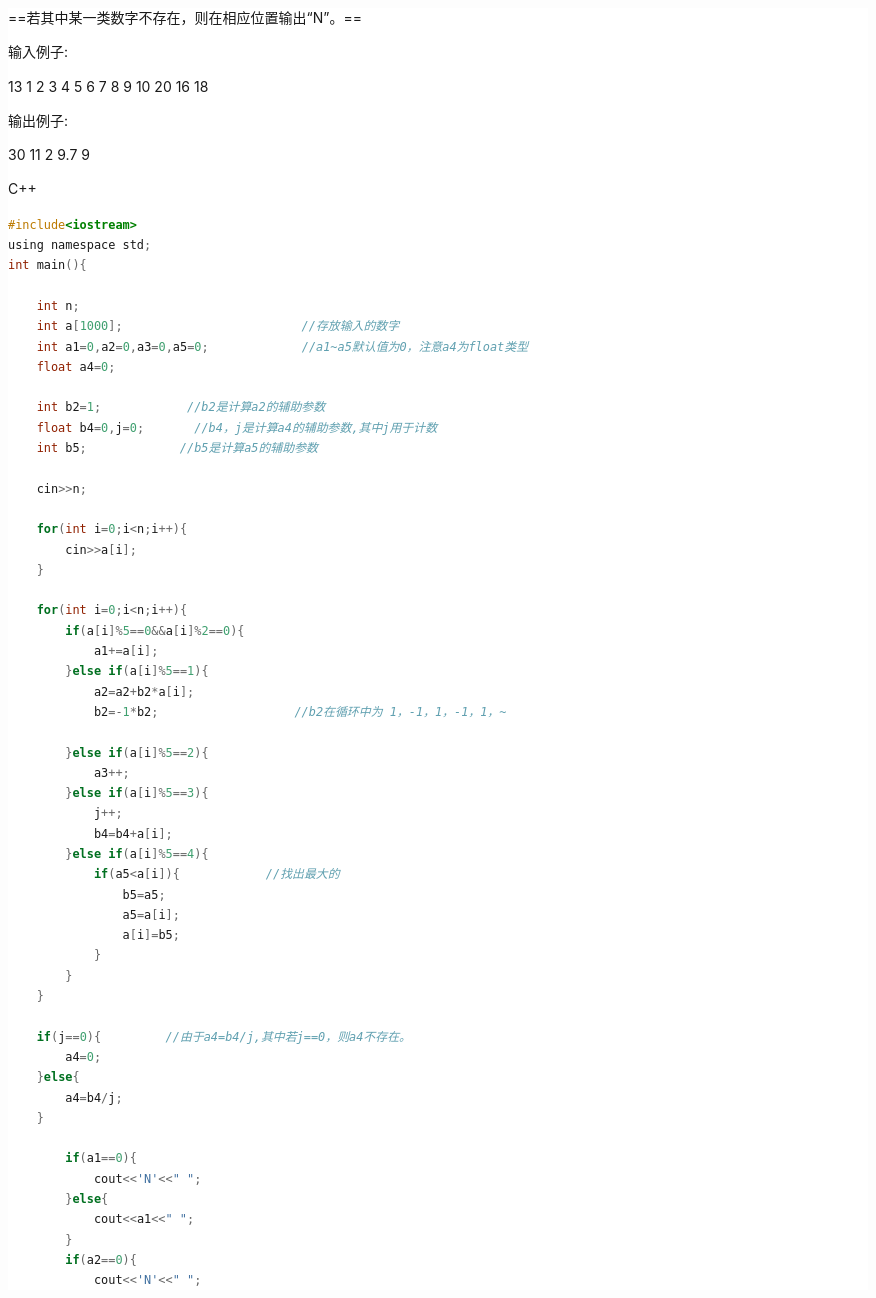 ==若其中某一类数字不存在，则在相应位置输出“N”。==

输入例子:

13 1 2 3 4 5 6 7 8 9 10 20 16 18

输出例子:

30 11 2 9.7 9


C++
```c
#include<iostream>
using namespace std;
int main(){
    
    int n;
    int a[1000];                         //存放输入的数字
    int a1=0,a2=0,a3=0,a5=0;             //a1~a5默认值为0，注意a4为float类型
    float a4=0;
    
    int b2=1;            //b2是计算a2的辅助参数
    float b4=0,j=0;       //b4，j是计算a4的辅助参数,其中j用于计数
    int b5;				//b5是计算a5的辅助参数
    
    cin>>n;
    
    for(int i=0;i<n;i++){
        cin>>a[i];
    }
    
    for(int i=0;i<n;i++){
        if(a[i]%5==0&&a[i]%2==0){
            a1+=a[i];
        }else if(a[i]%5==1){
            a2=a2+b2*a[i];
            b2=-1*b2;					//b2在循环中为 1，-1，1，-1，1，~
            
        }else if(a[i]%5==2){
            a3++;
        }else if(a[i]%5==3){
            j++;
            b4=b4+a[i];
        }else if(a[i]%5==4){
            if(a5<a[i]){			//找出最大的
                b5=a5;
                a5=a[i];
                a[i]=b5;
            }
        }
    }
    
	if(j==0){         //由于a4=b4/j,其中若j==0，则a4不存在。
		a4=0;
	}else{
	    a4=b4/j;
	}

		if(a1==0){
			cout<<'N'<<" ";
		}else{
			cout<<a1<<" ";
		}
		if(a2==0){
			cout<<'N'<<" ";
```